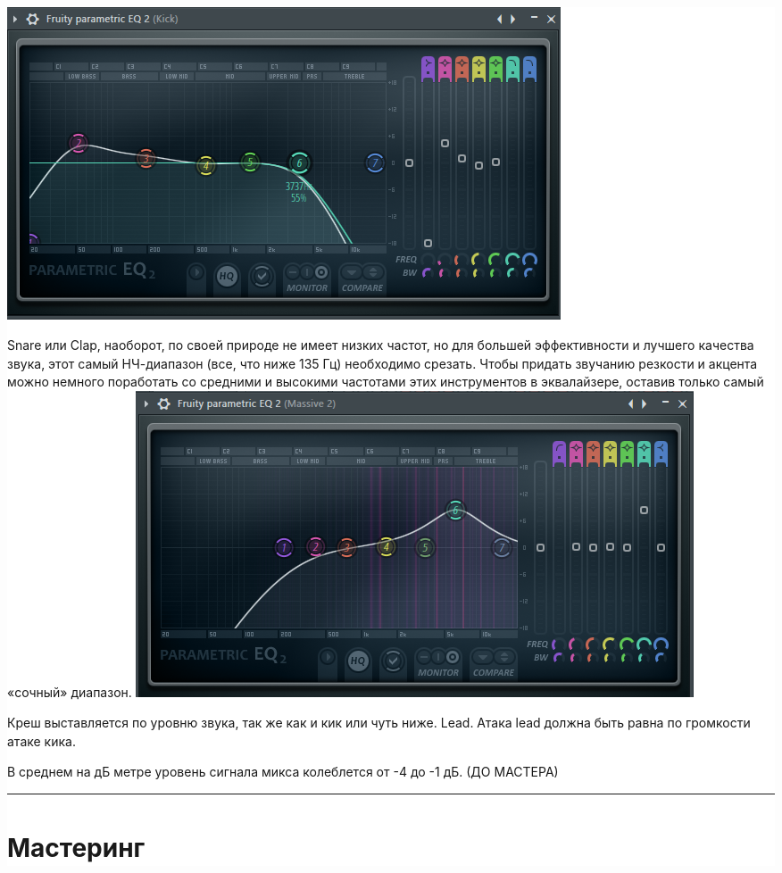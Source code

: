    ![image](images/image27.png)

Snare или Clap, наоборот, по своей природе не имеет низких частот, но для большей эффективности и лучшего качества звука, этот самый НЧ-диапазон (все, что ниже 135 Гц) необходимо срезать. Чтобы придать звучанию резкости и акцента можно немного поработать со средними и высокими частотами этих инструментов в эквалайзере, оставив только самый «сочный» диапазон.
   ![image](images/image29.png)

Креш выставляется по уровню звука, так же как и кик или чуть ниже.
  Lead.    Атака lead должна быть равна по громкости атаке кика.

В среднем на дБ метре уровень сигнала микса колеблется от -4 до -1 дБ. (ДО МАСТЕРА)

------


# Мастеринг
